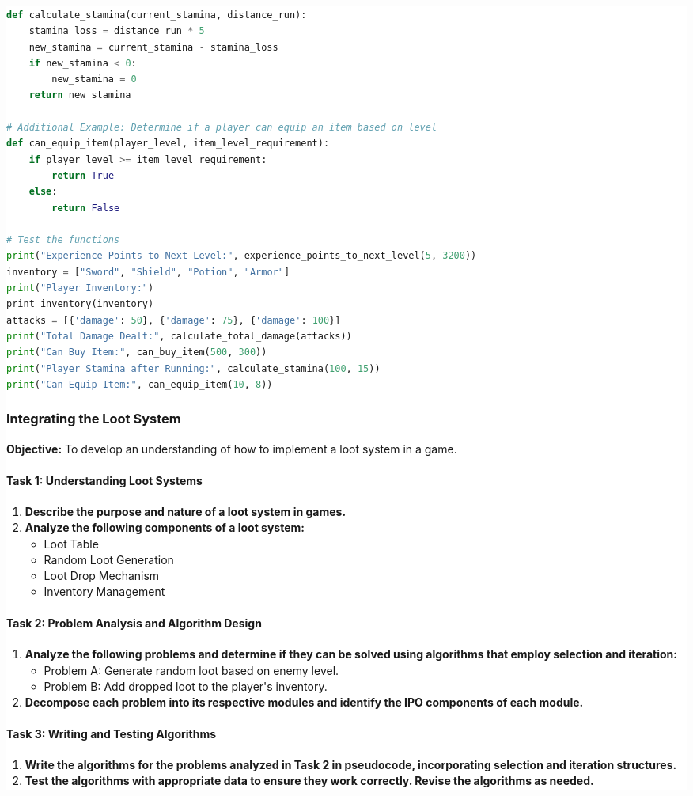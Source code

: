 ```python
def calculate_stamina(current_stamina, distance_run):
    stamina_loss = distance_run * 5
    new_stamina = current_stamina - stamina_loss
    if new_stamina < 0:
        new_stamina = 0
    return new_stamina

# Additional Example: Determine if a player can equip an item based on level
def can_equip_item(player_level, item_level_requirement):
    if player_level >= item_level_requirement:
        return True
    else:
        return False

# Test the functions
print("Experience Points to Next Level:", experience_points_to_next_level(5, 3200))
inventory = ["Sword", "Shield", "Potion", "Armor"]
print("Player Inventory:")
print_inventory(inventory)
attacks = [{'damage': 50}, {'damage': 75}, {'damage': 100}]
print("Total Damage Dealt:", calculate_total_damage(attacks))
print("Can Buy Item:", can_buy_item(500, 300))
print("Player Stamina after Running:", calculate_stamina(100, 15))
print("Can Equip Item:", can_equip_item(10, 8))
```

### Integrating the Loot System

**Objective:** To develop an understanding of how to implement a loot system in a game.

#### Task 1: Understanding Loot Systems
1. **Describe the purpose and nature of a loot system in games.**
2. **Analyze the following components of a loot system:**
   - Loot Table
   - Random Loot Generation
   - Loot Drop Mechanism
   - Inventory Management

#### Task 2: Problem Analysis and Algorithm Design
1. **Analyze the following problems and determine if they can be solved using algorithms that employ selection and iteration:**
   - Problem A: Generate random loot based on enemy level.
   - Problem B: Add dropped loot to the player's inventory.
2. **Decompose each problem into its respective modules and identify the IPO components of each module.**

#### Task 3: Writing and Testing Algorithms
1. **Write the algorithms for the problems analyzed in Task 2 in pseudocode, incorporating selection and iteration structures.**
2. **Test the algorithms with appropriate data to ensure they work correctly. Revise the algorithms as needed.**
